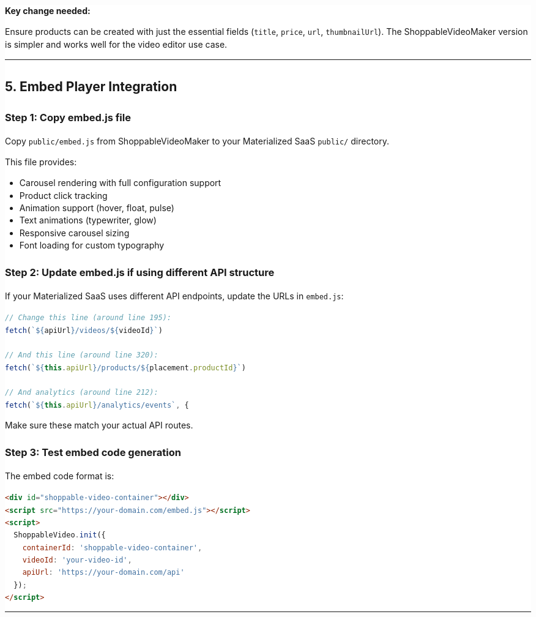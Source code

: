 **Key change needed:**

Ensure products can be created with just the essential fields (`title`, `price`, `url`, `thumbnailUrl`). The ShoppableVideoMaker version is simpler and works well for the video editor use case.

---

## 5. Embed Player Integration

### Step 1: Copy embed.js file

Copy `public/embed.js` from ShoppableVideoMaker to your Materialized SaaS `public/` directory.

This file provides:
- Carousel rendering with full configuration support
- Product click tracking
- Animation support (hover, float, pulse)
- Text animations (typewriter, glow)
- Responsive carousel sizing
- Font loading for custom typography

### Step 2: Update embed.js if using different API structure

If your Materialized SaaS uses different API endpoints, update the URLs in `embed.js`:

```javascript
// Change this line (around line 195):
fetch(`${apiUrl}/videos/${videoId}`)

// And this line (around line 320):
fetch(`${this.apiUrl}/products/${placement.productId}`)

// And analytics (around line 212):
fetch(`${this.apiUrl}/analytics/events`, {
```

Make sure these match your actual API routes.

### Step 3: Test embed code generation

The embed code format is:

```html
<div id="shoppable-video-container"></div>
<script src="https://your-domain.com/embed.js"></script>
<script>
  ShoppableVideo.init({
    containerId: 'shoppable-video-container',
    videoId: 'your-video-id',
    apiUrl: 'https://your-domain.com/api'
  });
</script>
```

---